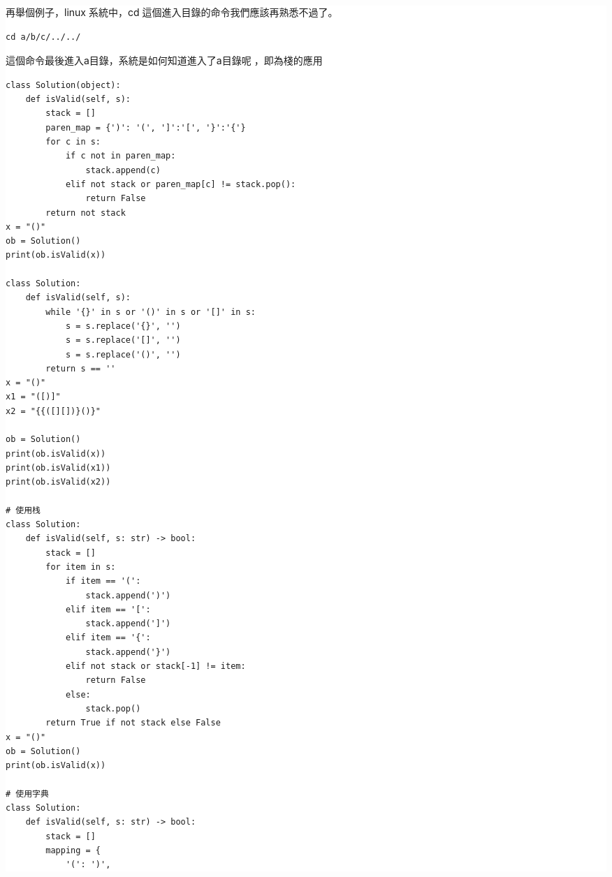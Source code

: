 再舉個例子，linux 系統中，cd 這個進入目錄的命令我們應該再熟悉不過了。

```
cd a/b/c/../../
```

這個命令最後進入a目錄，系統是如何知道進入了a目錄呢 ，即為棧的應用

```
class Solution(object):
    def isValid(self, s):
        stack = []
        paren_map = {')': '(', ']':'[', '}':'{'}
        for c in s:
            if c not in paren_map:
                stack.append(c)
            elif not stack or paren_map[c] != stack.pop():
                return False
        return not stack
x = "()"
ob = Solution()
print(ob.isValid(x))

class Solution:
    def isValid(self, s):
        while '{}' in s or '()' in s or '[]' in s:
            s = s.replace('{}', '')
            s = s.replace('[]', '')
            s = s.replace('()', '')
        return s == ''
x = "()"
x1 = "([)]"
x2 = "{{([][])}()}"

ob = Solution()
print(ob.isValid(x))
print(ob.isValid(x1))
print(ob.isValid(x2))

# 使用栈
class Solution:
    def isValid(self, s: str) -> bool:
        stack = []        
        for item in s:
            if item == '(':
                stack.append(')')
            elif item == '[':
                stack.append(']')
            elif item == '{':
                stack.append('}')
            elif not stack or stack[-1] != item:
                return False
            else:
                stack.pop()        
        return True if not stack else False
x = "()"
ob = Solution()
print(ob.isValid(x))

# 使用字典
class Solution:
    def isValid(self, s: str) -> bool:
        stack = []
        mapping = {
            '(': ')',
```